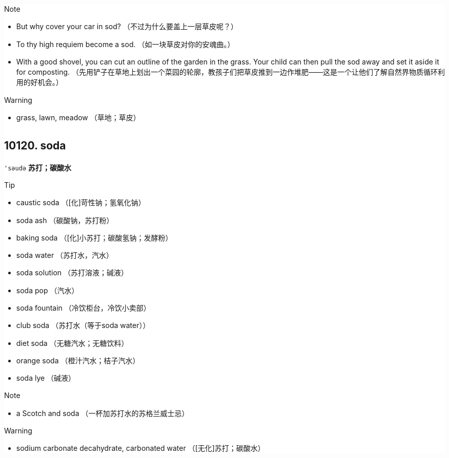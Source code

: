 > [!NOTE]
>
> - But why cover your car in sod? （不过为什么要盖上一层草皮呢？）
>
> - To thy high requiem become a sod. （如一块草皮对你的安魂曲。）
>
> - With a good shovel, you can cut an outline of the garden in the grass. Your child can then pull the sod away and set it aside it for composting. （先用铲子在草地上划出一个菜园的轮廓，教孩子们把草皮推到一边作堆肥——这是一个让他们了解自然界物质循环利用的好机会。）
>

> [!WARNING]
>
> - grass, lawn, meadow （草地；草皮）
>

## 10120. soda

`'səudə`  **苏打；碳酸水**

> [!TIP]
>
> - caustic soda （[化]苛性钠；氢氧化钠）
>
> - soda ash （碳酸钠，苏打粉）
>
> - baking soda （[化]小苏打；碳酸氢钠；发酵粉）
>
> - soda water （苏打水，汽水）
>
> - soda solution （苏打溶液；碱液）
>
> - soda pop （汽水）
>
> - soda fountain （冷饮柜台，冷饮小卖部）
>
> - club soda （苏打水（等于soda water））
>
> - diet soda （无糖汽水；无糖饮料）
>
> - orange soda （橙汁汽水；桔子汽水）
>
> - soda lye （碱液）
>

> [!NOTE]
>
> - a Scotch and soda （一杯加苏打水的苏格兰威士忌）
>

> [!WARNING]
>
> - sodium carbonate decahydrate, carbonated water （[无化]苏打；碳酸水）
>
